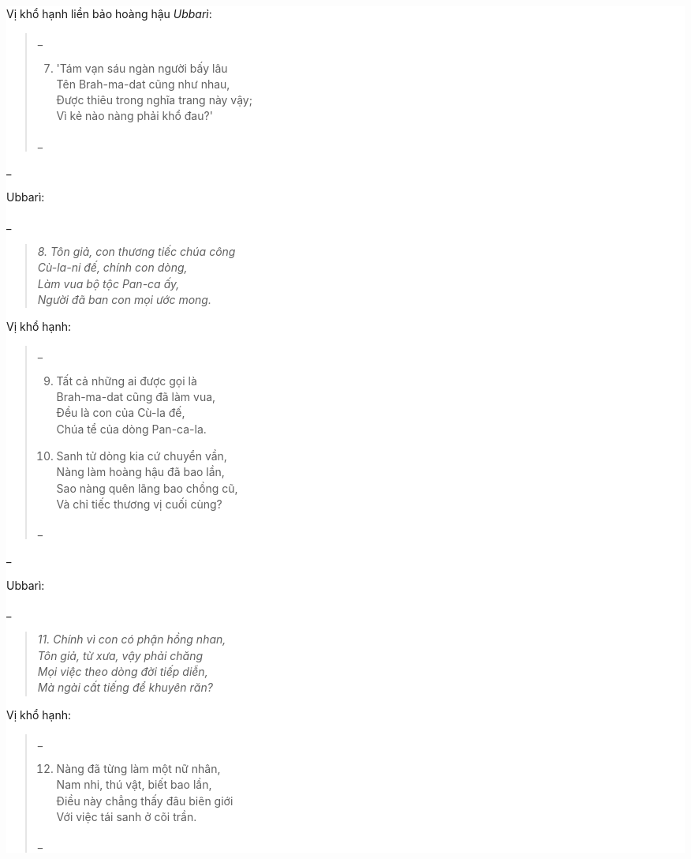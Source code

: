 Vị khổ hạnh liền bảo hoàng hậu _Ubbarì_:

> _
> 
> 7. 'Tám vạn sáu ngàn người bấy lâu  
> Tên Brah-ma-dat cũng như nhau,  
> Ðược thiêu trong nghĩa trang này vậy;  
> Vì kẻ nào nàng phải khổ đau?'
> 
> _

_

Ubbarì:

_

> _8. Tôn giả, con thương tiếc chúa công  
> Cù-la-ni đế, chính con dòng,  
> Làm vua bộ tộc Pan-ca ấy,  
> Người đã ban con mọi ước mong._

Vị khổ hạnh:

> _
> 
> 9. Tất cả những ai được gọi là  
> Brah-ma-dat cũng đã làm vua,  
> Ðều là con của Cù-la đế,  
> Chúa tể của dòng Pan-ca-la.  
>   
> 10. Sanh tử dòng kia cứ chuyển vần,  
> Nàng làm hoàng hậu đã bao lần,  
> Sao nàng quên lãng bao chồng cũ,  
> Và chỉ tiếc thương vị cuối cùng?
> 
> _

_

Ubbarì:

_

> _11. Chính vì con có phận hồng nhan,  
> Tôn giả, từ xưa, vậy phải chăng  
> Mọi việc theo dòng đời tiếp diễn,  
> Mà ngài cất tiếng để khuyên răn?_

Vị khổ hạnh:

> _
> 
> 12. Nàng đã từng làm một nữ nhân,  
> Nam nhi, thú vật, biết bao lần,  
> Ðiều này chẳng thấy đâu biên giới  
> Với việc tái sanh ở cõi trần.
> 
> _
